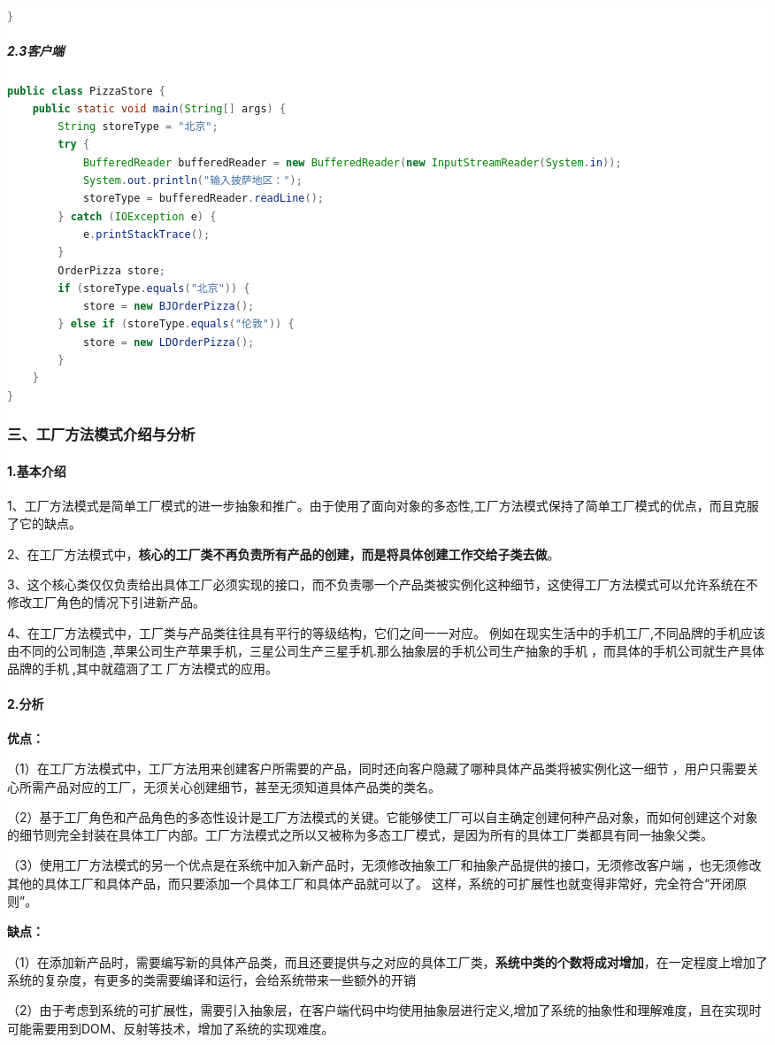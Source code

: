 ~~~ java
}
~~~

##### 2.3客户端

~~~ java
public class PizzaStore {
    public static void main(String[] args) {
        String storeType = "北京";
        try {
            BufferedReader bufferedReader = new BufferedReader(new InputStreamReader(System.in));
            System.out.println("输入披萨地区：");
            storeType = bufferedReader.readLine();
        } catch (IOException e) {
            e.printStackTrace();
        }
        OrderPizza store;
        if (storeType.equals("北京")) {
            store = new BJOrderPizza();
        } else if (storeType.equals("伦敦")) {
            store = new LDOrderPizza();
        }
    }
}
~~~

### 三、工厂方法模式介绍与分析

#### 1.基本介绍

   1、工厂方法模式是简单工厂模式的进一步抽象和推广。由于使用了面向对象的多态性,工厂方法模式保持了简单工厂模式的优点，而且克服了它的缺点。

   2、在工厂方法模式中，**核心的工厂类不再负责所有产品的创建，而是将具体创建工作交给子类去做**。

   3、这个核心类仅仅负责给出具体工厂必须实现的接口，而不负责哪一个产品类被实例化这种细节，这使得工厂方法模式可以允许系统在不修改工厂角色的情况下引进新产品。

   4、在工厂方法模式中，工厂类与产品类往往具有平行的等级结构，它们之间一一对应。 例如在现实生活中的手机工厂,不同品牌的手机应该由不同的公司制造 ,苹果公司生产苹果手机，三星公司生产三星手机.那么抽象层的手机公司生产抽象的手机 ，而具体的手机公司就生产具体品牌的手机 ,其中就蕴涵了工 厂方法模式的应用。

#### 2.分析

**优点：**

（1）在工厂方法模式中，工厂方法用来创建客户所需要的产品，同时还向客户隐藏了哪种具体产品类将被实例化这一细节 ，用户只需要关心所需产品对应的工厂，无须关心创建细节，甚至无须知道具体产品类的类名。

（2）基于工厂角色和产品角色的多态性设计是工厂方法模式的关键。它能够使工厂可以自主确定创建何种产品对象，而如何创建这个对象的细节则完全封装在具体工厂内部。工厂方法模式之所以又被称为多态工厂模式，是因为所有的具体工厂类都具有同一抽象父类。

（3）使用工厂方法模式的另一个优点是在系统中加入新产品时，无须修改抽象工厂和抽象产品提供的接口，无须修改客户端 ，也无须修改其他的具体工厂和具体产品，而只要添加一个具体工厂和具体产品就可以了。 这样，系统的可扩展性也就变得非常好，完全符合“开闭原则”。

**缺点：**

（1）在添加新产品时，需要编写新的具体产品类，而且还要提供与之对应的具体工厂类，**系统中类的个数将成对增加**，在一定程度上增加了系统的复杂度，有更多的类需要编译和运行，会给系统带来一些额外的开销

（2）由于考虑到系统的可扩展性，需要引入抽象层，在客户端代码中均使用抽象层进行定义,增加了系统的抽象性和理解难度，且在实现时可能需要用到DOM、反射等技术，增加了系统的实现难度。
